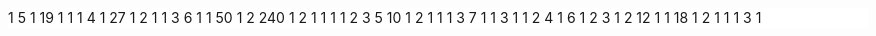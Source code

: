 1
5
1
19
1
1
1
4
1
27
1
2
1
1
3
6
1
1
50
1
2
240
1
2
1
1
1
1
2
3
5
10
1
2
1
1
1
3
7
1
1
3
1
1
2
4
1
6
1
2
3
1
2
12
1
1
18
1
2
1
1
1
3
1